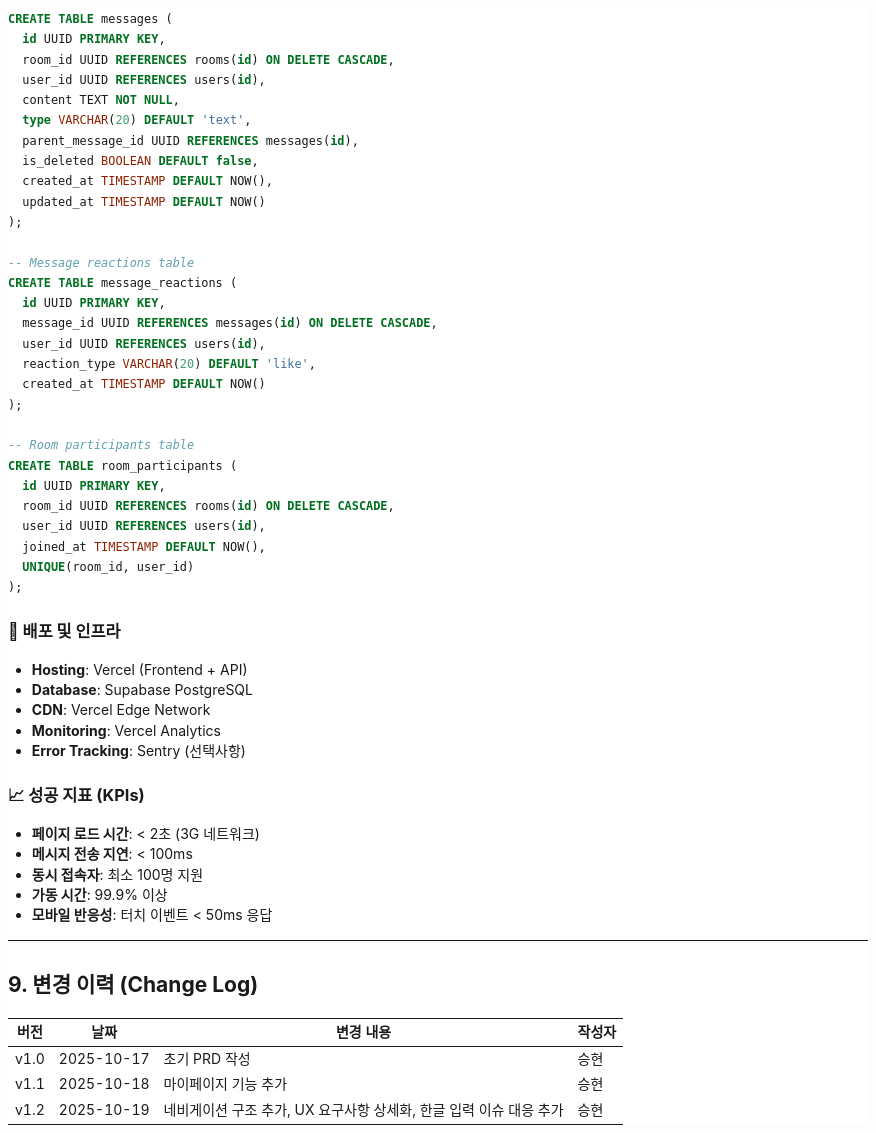 ```sql
CREATE TABLE messages (
  id UUID PRIMARY KEY,
  room_id UUID REFERENCES rooms(id) ON DELETE CASCADE,
  user_id UUID REFERENCES users(id),
  content TEXT NOT NULL,
  type VARCHAR(20) DEFAULT 'text',
  parent_message_id UUID REFERENCES messages(id),
  is_deleted BOOLEAN DEFAULT false,
  created_at TIMESTAMP DEFAULT NOW(),
  updated_at TIMESTAMP DEFAULT NOW()
);

-- Message reactions table
CREATE TABLE message_reactions (
  id UUID PRIMARY KEY,
  message_id UUID REFERENCES messages(id) ON DELETE CASCADE,
  user_id UUID REFERENCES users(id),
  reaction_type VARCHAR(20) DEFAULT 'like',
  created_at TIMESTAMP DEFAULT NOW()
);

-- Room participants table
CREATE TABLE room_participants (
  id UUID PRIMARY KEY,
  room_id UUID REFERENCES rooms(id) ON DELETE CASCADE,
  user_id UUID REFERENCES users(id),
  joined_at TIMESTAMP DEFAULT NOW(),
  UNIQUE(room_id, user_id)
);
```

### 🚀 배포 및 인프라
- **Hosting**: Vercel (Frontend + API)
- **Database**: Supabase PostgreSQL
- **CDN**: Vercel Edge Network
- **Monitoring**: Vercel Analytics
- **Error Tracking**: Sentry (선택사항)

### 📈 성공 지표 (KPIs)
- **페이지 로드 시간**: < 2초 (3G 네트워크)
- **메시지 전송 지연**: < 100ms
- **동시 접속자**: 최소 100명 지원
- **가동 시간**: 99.9% 이상
- **모바일 반응성**: 터치 이벤트 < 50ms 응답

---

## 9. 변경 이력 (Change Log)

| 버전 | 날짜 | 변경 내용 | 작성자 |
|-----|------|----------|--------|
| v1.0 | 2025-10-17 | 초기 PRD 작성 | 승현 |
| v1.1 | 2025-10-18 | 마이페이지 기능 추가 | 승현 |
| v1.2 | 2025-10-19 | 네비게이션 구조 추가, UX 요구사항 상세화, 한글 입력 이슈 대응 추가 | 승현 |
